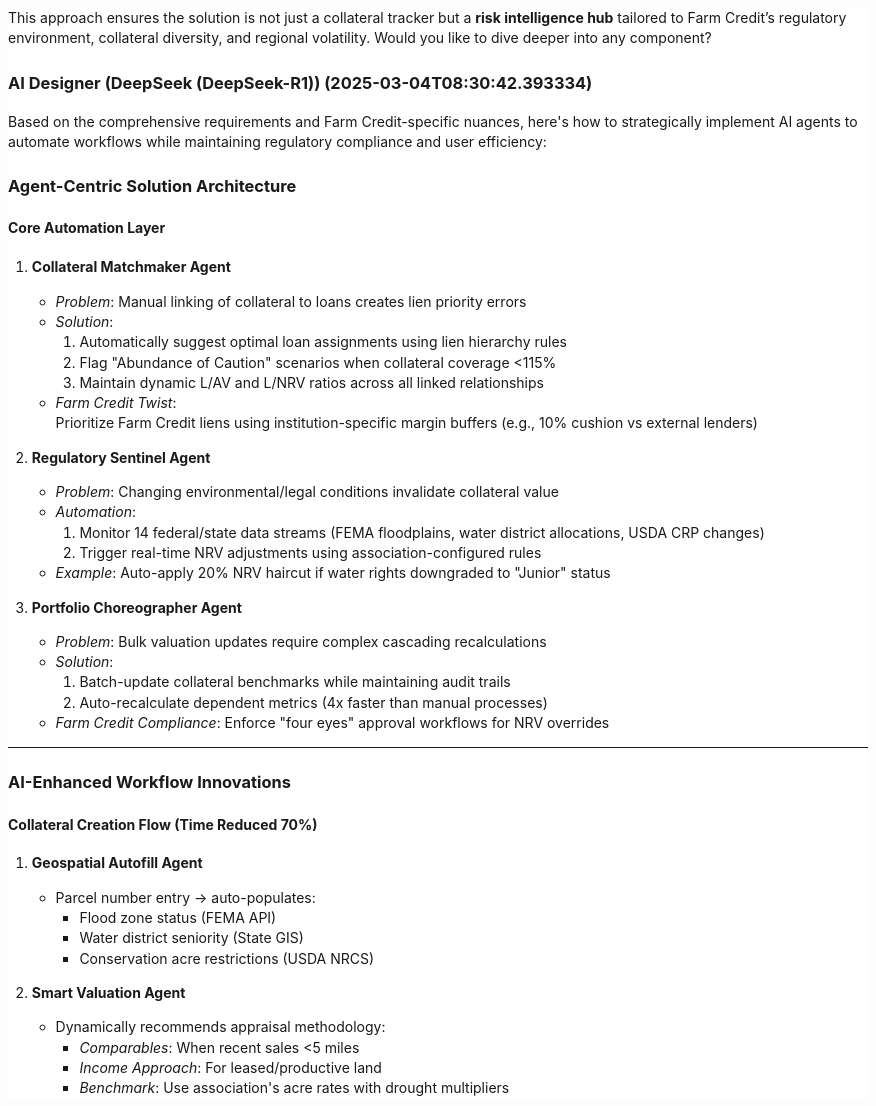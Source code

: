 
This approach ensures the solution is not just a collateral tracker but a **risk intelligence hub** tailored to Farm Credit’s regulatory environment, collateral diversity, and regional volatility. Would you like to dive deeper into any component?

### AI Designer (DeepSeek (DeepSeek-R1)) (2025-03-04T08:30:42.393334)

Based on the comprehensive requirements and Farm Credit-specific nuances, here's how to strategically implement AI agents to automate workflows while maintaining regulatory compliance and user efficiency:

### **Agent-Centric Solution Architecture**
#### Core Automation Layer
1. **Collateral Matchmaker Agent**  
   - *Problem*: Manual linking of collateral to loans creates lien priority errors  
   - *Solution*:  
     1. Automatically suggest optimal loan assignments using lien hierarchy rules  
     2. Flag "Abundance of Caution" scenarios when collateral coverage <115%  
     3. Maintain dynamic L/AV and L/NRV ratios across all linked relationships  
   - *Farm Credit Twist*:  
     Prioritize Farm Credit liens using institution-specific margin buffers (e.g., 10% cushion vs external lenders)

2. **Regulatory Sentinel Agent**  
   - *Problem*: Changing environmental/legal conditions invalidate collateral value  
   - *Automation*:  
     1. Monitor 14 federal/state data streams (FEMA floodplains, water district allocations, USDA CRP changes)  
     2. Trigger real-time NRV adjustments using association-configured rules  
   - *Example*: Auto-apply 20% NRV haircut if water rights downgraded to "Junior" status

3. **Portfolio Choreographer Agent**  
   - *Problem*: Bulk valuation updates require complex cascading recalculations  
   - *Solution*:  
     1. Batch-update collateral benchmarks while maintaining audit trails  
     2. Auto-recalculate dependent metrics (4x faster than manual processes)  
   - *Farm Credit Compliance*: Enforce "four eyes" approval workflows for NRV overrides

---

### **AI-Enhanced Workflow Innovations**
#### Collateral Creation Flow (Time Reduced 70%)
1. **Geospatial Autofill Agent**  
   - Parcel number entry → auto-populates:  
     - Flood zone status (FEMA API)  
     - Water district seniority (State GIS)  
     - Conservation acre restrictions (USDA NRCS)  

2. **Smart Valuation Agent**  
   - Dynamically recommends appraisal methodology:  
     - *Comparables*: When recent sales <5 miles  
     - *Income Approach*: For leased/productive land  
     - *Benchmark*: Use association's acre rates with drought multipliers  
